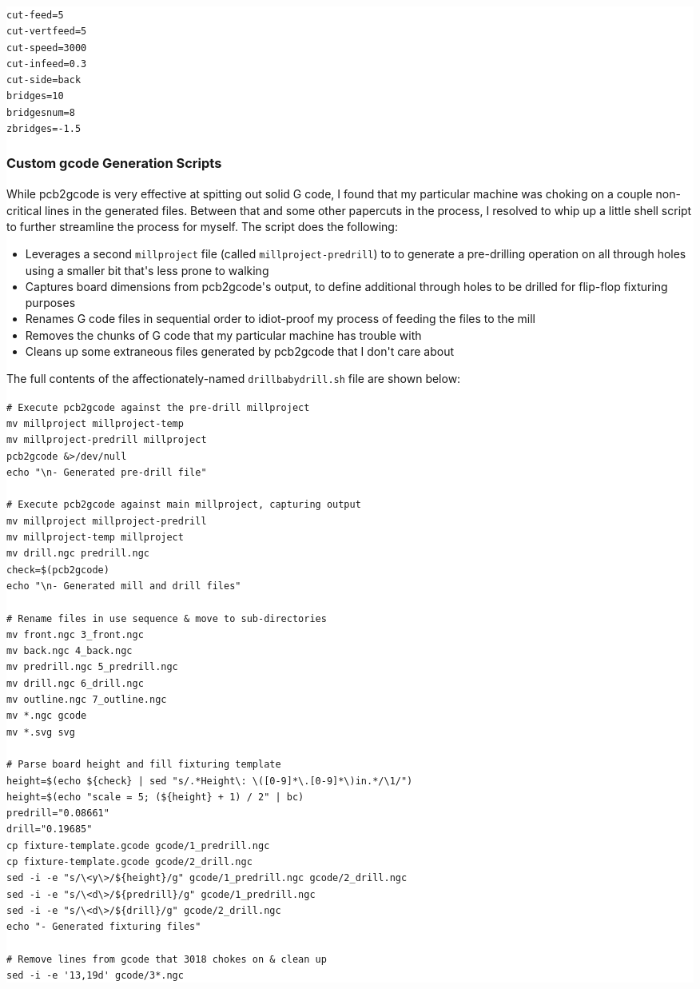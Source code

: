 ```
cut-feed=5
cut-vertfeed=5
cut-speed=3000
cut-infeed=0.3
cut-side=back
bridges=10
bridgesnum=8
zbridges=-1.5
```

### Custom gcode Generation Scripts

While pcb2gcode is very effective at spitting out solid G code, I found that my particular machine was choking on a couple non-critical lines in the generated files. Between that and some other papercuts in the process, I resolved to whip up a little shell script to further streamline the process for myself. The script does the following:

*	Leverages a second `millproject` file (called `millproject-predrill`) to to generate a pre-drilling operation on all through holes using a smaller bit that's less prone to walking
*	Captures board dimensions from pcb2gcode's output, to define additional through holes to be drilled for flip-flop fixturing purposes
*	Renames G code files in sequential order to idiot-proof my process of feeding the files to the mill
*	Removes the chunks of G code that my particular machine has trouble with
*	Cleans up some extraneous files generated by pcb2gcode that I don't care about

The full contents of the affectionately-named `drillbabydrill.sh` file are shown below:

```
# Execute pcb2gcode against the pre-drill millproject
mv millproject millproject-temp
mv millproject-predrill millproject
pcb2gcode &>/dev/null
echo "\n- Generated pre-drill file"

# Execute pcb2gcode against main millproject, capturing output
mv millproject millproject-predrill
mv millproject-temp millproject
mv drill.ngc predrill.ngc
check=$(pcb2gcode)
echo "\n- Generated mill and drill files"

# Rename files in use sequence & move to sub-directories
mv front.ngc 3_front.ngc
mv back.ngc 4_back.ngc
mv predrill.ngc 5_predrill.ngc
mv drill.ngc 6_drill.ngc
mv outline.ngc 7_outline.ngc
mv *.ngc gcode
mv *.svg svg

# Parse board height and fill fixturing template
height=$(echo ${check} | sed "s/.*Height\: \([0-9]*\.[0-9]*\)in.*/\1/")
height=$(echo "scale = 5; (${height} + 1) / 2" | bc)
predrill="0.08661"
drill="0.19685"
cp fixture-template.gcode gcode/1_predrill.ngc
cp fixture-template.gcode gcode/2_drill.ngc
sed -i -e "s/\<y\>/${height}/g" gcode/1_predrill.ngc gcode/2_drill.ngc
sed -i -e "s/\<d\>/${predrill}/g" gcode/1_predrill.ngc
sed -i -e "s/\<d\>/${drill}/g" gcode/2_drill.ngc
echo "- Generated fixturing files"

# Remove lines from gcode that 3018 chokes on & clean up
sed -i -e '13,19d' gcode/3*.ngc
```